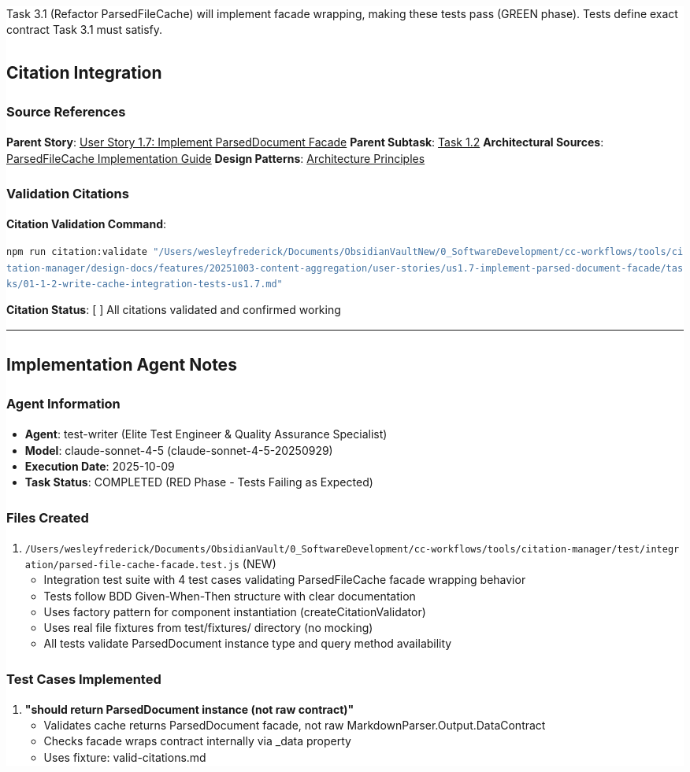Task 3.1 (Refactor ParsedFileCache) will implement facade wrapping, making these tests pass (GREEN phase). Tests define exact contract Task 3.1 must satisfy.

## Citation Integration

### Source References

**Parent Story**: [User Story 1.7: Implement ParsedDocument Facade](../us1.7-implement-parsed-document-facade.md)
**Parent Subtask**: [Task 1.2](../us1.7-implement-parsed-document-facade.md#^US1-7T1-2)
**Architectural Sources**: [ParsedFileCache Implementation Guide](../../../../../component-guides/ParsedFileCache%20Implementation%20Guide.md)
**Design Patterns**: [Architecture Principles](../../../../../../../../design-docs/Architecture%20Principles.md)

### Validation Citations

**Citation Validation Command**:

```bash
npm run citation:validate "/Users/wesleyfrederick/Documents/ObsidianVaultNew/0_SoftwareDevelopment/cc-workflows/tools/citation-manager/design-docs/features/20251003-content-aggregation/user-stories/us1.7-implement-parsed-document-facade/tasks/01-1-2-write-cache-integration-tests-us1.7.md"
```

**Citation Status**: [ ] All citations validated and confirmed working

---

## Implementation Agent Notes

### Agent Information
- **Agent**: test-writer (Elite Test Engineer & Quality Assurance Specialist)
- **Model**: claude-sonnet-4-5 (claude-sonnet-4-5-20250929)
- **Execution Date**: 2025-10-09
- **Task Status**: COMPLETED (RED Phase - Tests Failing as Expected)

### Files Created
1. `/Users/wesleyfrederick/Documents/ObsidianVault/0_SoftwareDevelopment/cc-workflows/tools/citation-manager/test/integration/parsed-file-cache-facade.test.js` (NEW)
   - Integration test suite with 4 test cases validating ParsedFileCache facade wrapping behavior
   - Tests follow BDD Given-When-Then structure with clear documentation
   - Uses factory pattern for component instantiation (createCitationValidator)
   - Uses real file fixtures from test/fixtures/ directory (no mocking)
   - All tests validate ParsedDocument instance type and query method availability

### Test Cases Implemented

1. **"should return ParsedDocument instance (not raw contract)"**
   - Validates cache returns ParsedDocument facade, not raw MarkdownParser.Output.DataContract
   - Checks facade wraps contract internally via _data property
   - Uses fixture: valid-citations.md
